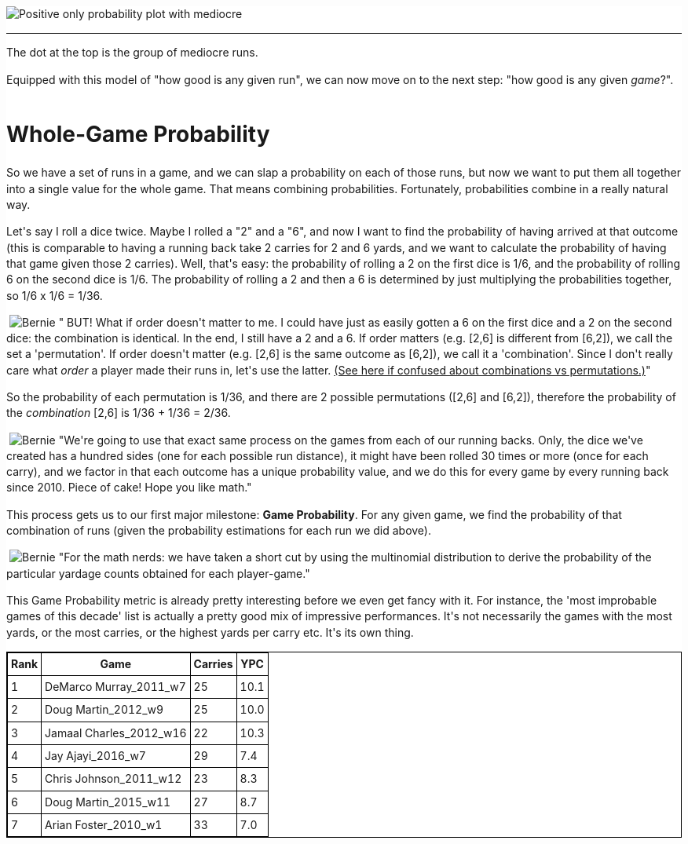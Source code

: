 ![Positive only probability plot with mediocre](/Ground_Control/img/ch6_fig08_withmediocre.png)   
  
* * *

The dot at the top is the group of mediocre runs.  

Equipped with this model of "how good is any given run", we can now move on to the next step: "how good is any given _game_?".  

# Whole-Game Probability
So we have a set of runs in a game, and we can slap a probability on each of those runs, but now we want to put them all together into a single value for the whole game. That means combining probabilities. Fortunately, probabilities combine in a really natural way.  

Let's say I roll a dice twice. Maybe I rolled a "2" and a "6", and now I want to find the probability of having arrived at that outcome (this is comparable to having a running back take 2 carries for 2 and 6 yards, and we want to calculate the probability of having that game given those 2 carries). Well, that's easy: the probability of rolling a 2 on the first dice is 1/6, and the probability of rolling 6 on the second dice is 1/6. The probability of rolling a 2 and then a 6 is determined by just multiplying the probabilities together, so 1/6 x 1/6 = 1/36.

<p><img style="float: left; margin: 0px 4px" src="/Ground_Control/img/BernieA.jpg" alt="Bernie" /> " BUT! What if order doesn't matter to me. I could have just as easily gotten a 6 on the first dice and a 2 on the second dice: the combination is identical. In the end, I still have a 2 and a 6. If order matters (e.g. [2,6] is different from [6,2]), we call the set a 'permutation'. If order doesn't matter (e.g. [2,6] is the same outcome as [6,2]), we call it a 'combination'. Since I don't really care what <i>order</i> a player made their runs in, let's use the latter. <a href = "
https://betterexplained.com/articles/easy-permutations-and-combinations/" target="_blank">(See here if confused about combinations vs permutations.)</a>"</p>  

So the probability of each permutation is 1/36, and there are 2 possible permutations ([2,6] and [6,2]), therefore the probability of the _combination_ [2,6] is 1/36 + 1/36 = 2/36.  

<p><img style="float: left; margin: 0px 4px" src="/Ground_Control/img/BernieA.jpg" alt="Bernie" /> "We're going to use that exact same process on the games from each of our running backs. Only, the dice we've created has a hundred sides (one for each possible run distance), it might have been rolled 30 times or more (once for each carry), and we factor in that each outcome has a unique probability value, and we do this for every game by every running back since 2010. Piece of cake! Hope you like math."</p>  

This process gets us to our first major milestone: __Game Probability__. For any given game, we find the probability of that combination of runs (given the probability estimations for each run we did above). 

<p><img style="float: left; margin: 0px 4px" src="/Ground_Control/img/BernieA.jpg" alt="Bernie" /> "For the math nerds: we have taken a short cut by using the multinomial distribution to derive the probability of the particular yardage counts obtained for each player-game."</p>

This Game Probability metric is already pretty interesting before we even get fancy with it. For instance, the 'most improbable games of this decade' list is actually a pretty good mix of impressive performances. It's not necessarily the games with the most yards, or the most carries, or the highest yards per carry etc. It's its own thing.  

<style>
table, th, td {
    border: 1px solid black;
    border-collapse: collapse;
}
th, td {
    padding: 4px;
}
</style>  
| Rank  | Game  | Carries | YPC |
|-----|-----|-----|-----|
| 1 | DeMarco Murray_2011_w7 | 25 | 10.1 |
| 2 | Doug Martin_2012_w9 | 25 | 10.0 |
| 3 | Jamaal Charles_2012_w16 | 22 | 10.3 |
| 4 | Jay Ajayi_2016_w7 | 29 | 7.4 |
| 5 | Chris Johnson_2011_w12 | 23 | 8.3 |
| 6 | Doug Martin_2015_w11 | 27 | 8.7 |
| 7 | Arian Foster_2010_w1 | 33 | 7.0 |